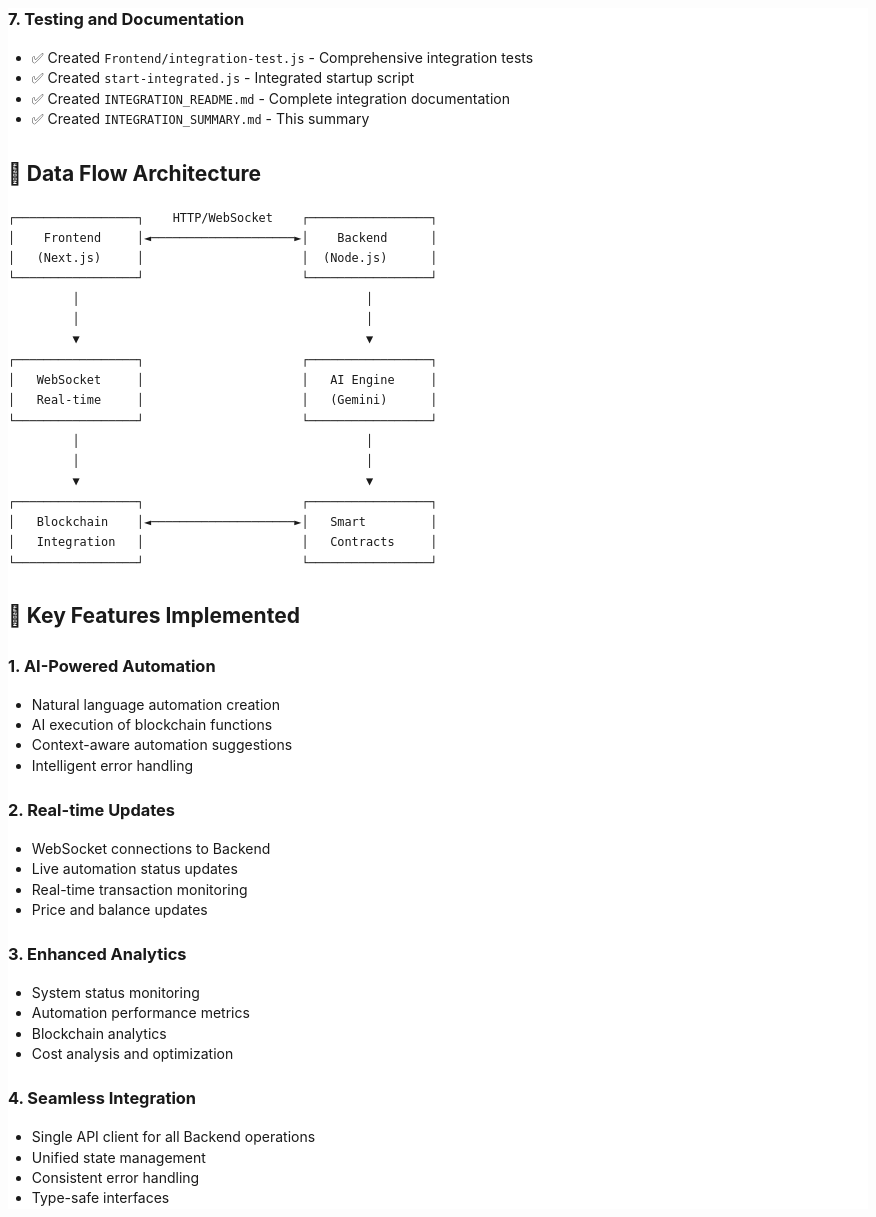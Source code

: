 ### 7. Testing and Documentation
- ✅ Created `Frontend/integration-test.js` - Comprehensive integration tests
- ✅ Created `start-integrated.js` - Integrated startup script
- ✅ Created `INTEGRATION_README.md` - Complete integration documentation
- ✅ Created `INTEGRATION_SUMMARY.md` - This summary

## 🔄 Data Flow Architecture

```
┌─────────────────┐    HTTP/WebSocket    ┌─────────────────┐
│    Frontend     │◄────────────────────►│    Backend      │
│   (Next.js)     │                      │  (Node.js)      │
└─────────────────┘                      └─────────────────┘
         │                                        │
         │                                        │
         ▼                                        ▼
┌─────────────────┐                      ┌─────────────────┐
│   WebSocket     │                      │   AI Engine     │
│   Real-time     │                      │   (Gemini)      │
└─────────────────┘                      └─────────────────┘
         │                                        │
         │                                        │
         ▼                                        ▼
┌─────────────────┐                      ┌─────────────────┐
│   Blockchain    │◄────────────────────►│   Smart         │
│   Integration   │                      │   Contracts     │
└─────────────────┘                      └─────────────────┘
```

## 🚀 Key Features Implemented

### 1. AI-Powered Automation
- Natural language automation creation
- AI execution of blockchain functions
- Context-aware automation suggestions
- Intelligent error handling

### 2. Real-time Updates
- WebSocket connections to Backend
- Live automation status updates
- Real-time transaction monitoring
- Price and balance updates

### 3. Enhanced Analytics
- System status monitoring
- Automation performance metrics
- Blockchain analytics
- Cost analysis and optimization

### 4. Seamless Integration
- Single API client for all Backend operations
- Unified state management
- Consistent error handling
- Type-safe interfaces
